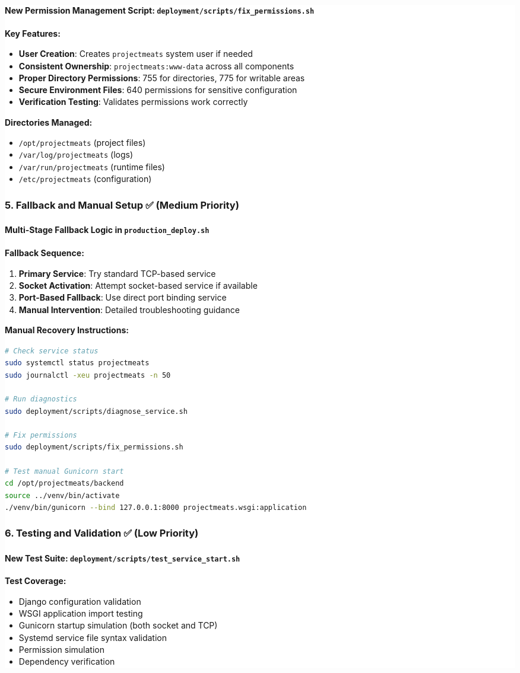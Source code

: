 #### New Permission Management Script: `deployment/scripts/fix_permissions.sh`

**Key Features:**
- **User Creation**: Creates `projectmeats` system user if needed
- **Consistent Ownership**: `projectmeats:www-data` across all components
- **Proper Directory Permissions**: 755 for directories, 775 for writable areas
- **Secure Environment Files**: 640 permissions for sensitive configuration
- **Verification Testing**: Validates permissions work correctly

**Directories Managed:**
- `/opt/projectmeats` (project files)
- `/var/log/projectmeats` (logs)
- `/var/run/projectmeats` (runtime files)
- `/etc/projectmeats` (configuration)

### 5. Fallback and Manual Setup ✅ (Medium Priority)

#### Multi-Stage Fallback Logic in `production_deploy.sh`

**Fallback Sequence:**
1. **Primary Service**: Try standard TCP-based service
2. **Socket Activation**: Attempt socket-based service if available
3. **Port-Based Fallback**: Use direct port binding service
4. **Manual Intervention**: Detailed troubleshooting guidance

**Manual Recovery Instructions:**

```bash
# Check service status
sudo systemctl status projectmeats
sudo journalctl -xeu projectmeats -n 50

# Run diagnostics
sudo deployment/scripts/diagnose_service.sh

# Fix permissions
sudo deployment/scripts/fix_permissions.sh

# Test manual Gunicorn start
cd /opt/projectmeats/backend
source ../venv/bin/activate
./venv/bin/gunicorn --bind 127.0.0.1:8000 projectmeats.wsgi:application
```

### 6. Testing and Validation ✅ (Low Priority)

#### New Test Suite: `deployment/scripts/test_service_start.sh`

**Test Coverage:**
- Django configuration validation
- WSGI application import testing
- Gunicorn startup simulation (both socket and TCP)
- Systemd service file syntax validation
- Permission simulation
- Dependency verification
